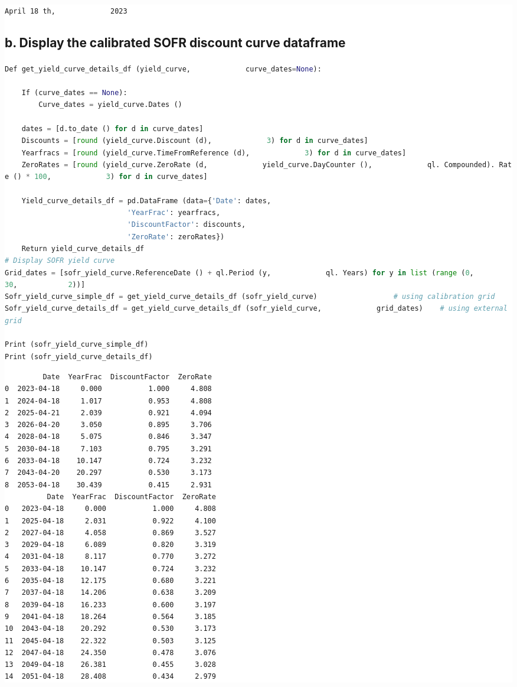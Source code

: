     April 18 th,             2023

## b. Display the calibrated SOFR discount curve dataframe
```python
Def get_yield_curve_details_df (yield_curve,             curve_dates=None):
    
    If (curve_dates == None):
        Curve_dates = yield_curve.Dates ()

    dates = [d.to_date () for d in curve_dates]
    Discounts = [round (yield_curve.Discount (d),             3) for d in curve_dates]
    Yearfracs = [round (yield_curve.TimeFromReference (d),             3) for d in curve_dates]
    ZeroRates = [round (yield_curve.ZeroRate (d,             yield_curve.DayCounter (),             ql. Compounded). Rate () * 100,             3) for d in curve_dates]

    Yield_curve_details_df = pd.DataFrame (data={'Date': dates,            
                             'YearFrac': yearfracs,            
                             'DiscountFactor': discounts,            
                             'ZeroRate': zeroRates})                             
    Return yield_curve_details_df
# Display SOFR yield curve
Grid_dates = [sofr_yield_curve.ReferenceDate () + ql.Period (y,             ql. Years) for y in list (range (0,            30,            2))]
Sofr_yield_curve_simple_df = get_yield_curve_details_df (sofr_yield_curve)                  # using calibration grid
Sofr_yield_curve_details_df = get_yield_curve_details_df (sofr_yield_curve,             grid_dates)    # using external grid

Print (sofr_yield_curve_simple_df)
Print (sofr_yield_curve_details_df)

```

             Date  YearFrac  DiscountFactor  ZeroRate
    0  2023-04-18     0.000           1.000     4.808
    1  2024-04-18     1.017           0.953     4.808
    2  2025-04-21     2.039           0.921     4.094
    3  2026-04-20     3.050           0.895     3.706
    4  2028-04-18     5.075           0.846     3.347
    5  2030-04-18     7.103           0.795     3.291
    6  2033-04-18    10.147           0.724     3.232
    7  2043-04-20    20.297           0.530     3.173
    8  2053-04-18    30.439           0.415     2.931
              Date  YearFrac  DiscountFactor  ZeroRate
    0   2023-04-18     0.000           1.000     4.808
    1   2025-04-18     2.031           0.922     4.100
    2   2027-04-18     4.058           0.869     3.527
    3   2029-04-18     6.089           0.820     3.319
    4   2031-04-18     8.117           0.770     3.272
    5   2033-04-18    10.147           0.724     3.232
    6   2035-04-18    12.175           0.680     3.221
    7   2037-04-18    14.206           0.638     3.209
    8   2039-04-18    16.233           0.600     3.197
    9   2041-04-18    18.264           0.564     3.185
    10  2043-04-18    20.292           0.530     3.173
    11  2045-04-18    22.322           0.503     3.125
    12  2047-04-18    24.350           0.478     3.076
    13  2049-04-18    26.381           0.455     3.028
    14  2051-04-18    28.408           0.434     2.979
